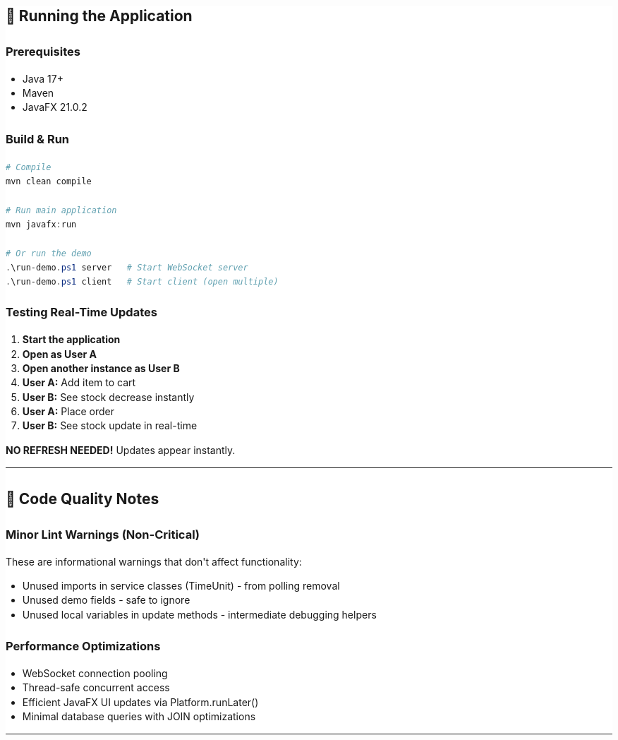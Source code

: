 
## 🚀 Running the Application

### Prerequisites
- Java 17+
- Maven
- JavaFX 21.0.2

### Build & Run
```powershell
# Compile
mvn clean compile

# Run main application
mvn javafx:run

# Or run the demo
.\run-demo.ps1 server   # Start WebSocket server
.\run-demo.ps1 client   # Start client (open multiple)
```

### Testing Real-Time Updates

1. **Start the application**
2. **Open as User A**
3. **Open another instance as User B**
4. **User A:** Add item to cart
5. **User B:** See stock decrease instantly
6. **User A:** Place order
7. **User B:** See stock update in real-time

**NO REFRESH NEEDED!** Updates appear instantly.

---

## 📝 Code Quality Notes

### Minor Lint Warnings (Non-Critical)
These are informational warnings that don't affect functionality:

- Unused imports in service classes (TimeUnit) - from polling removal
- Unused demo fields - safe to ignore
- Unused local variables in update methods - intermediate debugging helpers

### Performance Optimizations
- WebSocket connection pooling
- Thread-safe concurrent access
- Efficient JavaFX UI updates via Platform.runLater()
- Minimal database queries with JOIN optimizations

---
